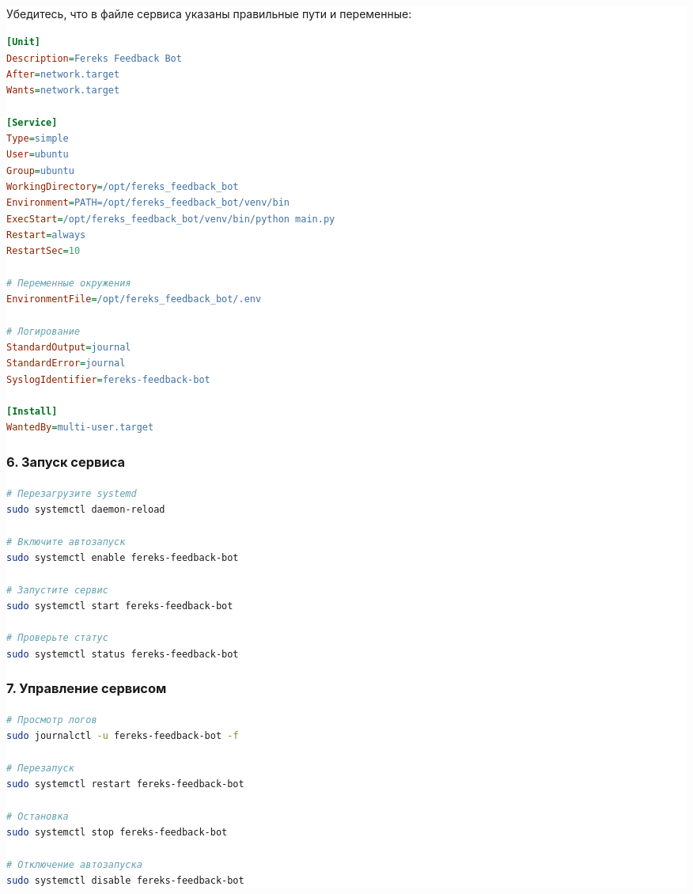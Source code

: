 Убедитесь, что в файле сервиса указаны правильные пути и переменные:
```ini
[Unit]
Description=Fereks Feedback Bot
After=network.target
Wants=network.target

[Service]
Type=simple
User=ubuntu
Group=ubuntu
WorkingDirectory=/opt/fereks_feedback_bot
Environment=PATH=/opt/fereks_feedback_bot/venv/bin
ExecStart=/opt/fereks_feedback_bot/venv/bin/python main.py
Restart=always
RestartSec=10

# Переменные окружения
EnvironmentFile=/opt/fereks_feedback_bot/.env

# Логирование
StandardOutput=journal
StandardError=journal
SyslogIdentifier=fereks-feedback-bot

[Install]
WantedBy=multi-user.target
```

### 6. Запуск сервиса

```bash
# Перезагрузите systemd
sudo systemctl daemon-reload

# Включите автозапуск
sudo systemctl enable fereks-feedback-bot

# Запустите сервис
sudo systemctl start fereks-feedback-bot

# Проверьте статус
sudo systemctl status fereks-feedback-bot
```

### 7. Управление сервисом

```bash
# Просмотр логов
sudo journalctl -u fereks-feedback-bot -f

# Перезапуск
sudo systemctl restart fereks-feedback-bot

# Остановка
sudo systemctl stop fereks-feedback-bot

# Отключение автозапуска
sudo systemctl disable fereks-feedback-bot
```
